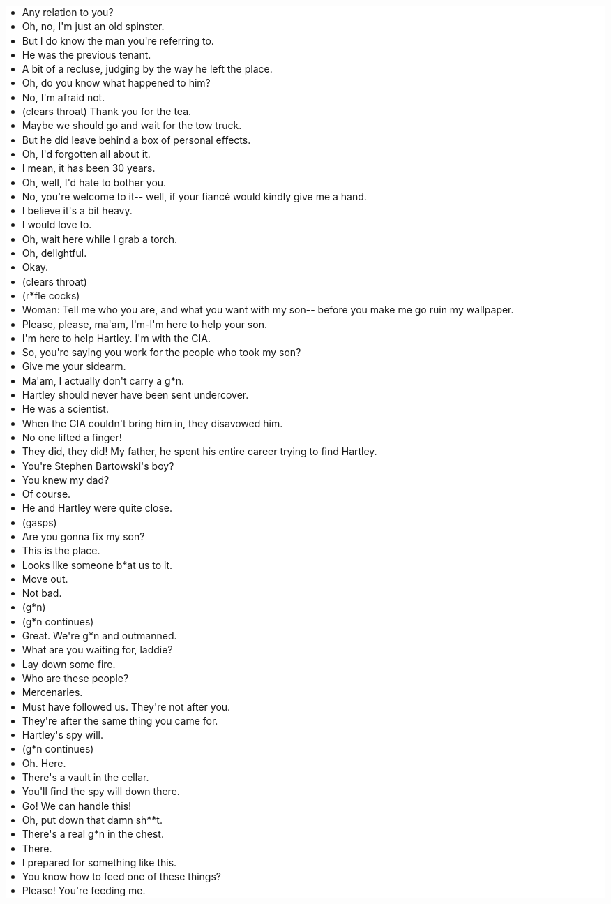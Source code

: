 - Any relation to you?
- Oh, no, I'm just an old spinster.
- But I do know the man you're referring to.
- He was the previous tenant.
- A bit of a recluse, judging by the way he left the place.
- Oh, do you know what happened to him?
- No, I'm afraid not.
- (clears throat) Thank you for the tea.
- Maybe we should go and wait for the tow truck.
- But he did leave behind a box of personal effects.
- Oh, I'd forgotten all about it.
- I mean, it has been 30 years.
- Oh, well, I'd hate to bother you.
- No, you're welcome to it-- well, if your fiancé would kindly give me a hand.
- I believe it's a bit heavy.
- I would love to.
- Oh, wait here while I grab a torch.
- Oh, delightful.
- Okay.
- (clears throat)
- (r\*fle cocks)
- Woman: Tell me who you are, and what you want with my son-- before you make me go ruin my wallpaper.
- Please, please, ma'am, I'm-I'm here to help your son.
- I'm here to help Hartley. I'm with the CIA.
- So, you're saying you work for the people who took my son?
- Give me your sidearm.
- Ma'am, I actually don't carry a g\*n.
- Hartley should never have been sent undercover.
- He was a scientist.
- When the CIA couldn't bring him in, they disavowed him.
- No one lifted a finger!
- They did, they did! My father, he spent his entire career trying to find Hartley.
- You're Stephen Bartowski's boy?
- You knew my dad?
- Of course.
- He and Hartley were quite close.
- (gasps)
- Are you gonna fix my son?
- This is the place.
- Looks like someone b\*at us to it.
- Move out.
- Not bad.
- (g\*n)
- (g\*n continues)
- Great. We're g\*n and outmanned.
- What are you waiting for, laddie?
- Lay down some fire.
- Who are these people?
- Mercenaries.
- Must have followed us. They're not after you.
- They're after the same thing you came for.
- Hartley's spy will.
- (g\*n continues)
- Oh. Here.
- There's a vault in the cellar.
- You'll find the spy will down there.
- Go! We can handle this!
- Oh, put down that damn sh\*\*t.
- There's a real g\*n in the chest.
- There.
- I prepared for something like this.
- You know how to feed one of these things?
- Please! You're feeding me.